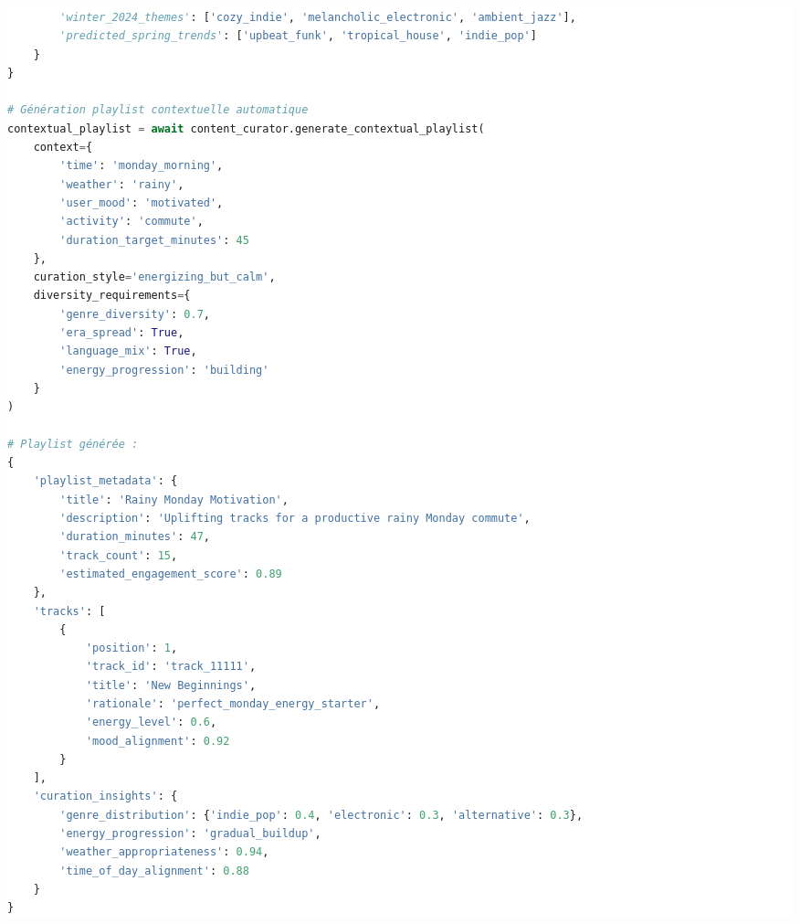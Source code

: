 ```python
        'winter_2024_themes': ['cozy_indie', 'melancholic_electronic', 'ambient_jazz'],
        'predicted_spring_trends': ['upbeat_funk', 'tropical_house', 'indie_pop']
    }
}

# Génération playlist contextuelle automatique
contextual_playlist = await content_curator.generate_contextual_playlist(
    context={
        'time': 'monday_morning',
        'weather': 'rainy',
        'user_mood': 'motivated',
        'activity': 'commute',
        'duration_target_minutes': 45
    },
    curation_style='energizing_but_calm',
    diversity_requirements={
        'genre_diversity': 0.7,
        'era_spread': True,
        'language_mix': True,
        'energy_progression': 'building'
    }
)

# Playlist générée :
{
    'playlist_metadata': {
        'title': 'Rainy Monday Motivation',
        'description': 'Uplifting tracks for a productive rainy Monday commute',
        'duration_minutes': 47,
        'track_count': 15,
        'estimated_engagement_score': 0.89
    },
    'tracks': [
        {
            'position': 1,
            'track_id': 'track_11111',
            'title': 'New Beginnings',
            'rationale': 'perfect_monday_energy_starter',
            'energy_level': 0.6,
            'mood_alignment': 0.92
        }
    ],
    'curation_insights': {
        'genre_distribution': {'indie_pop': 0.4, 'electronic': 0.3, 'alternative': 0.3},
        'energy_progression': 'gradual_buildup',
        'weather_appropriateness': 0.94,
        'time_of_day_alignment': 0.88
    }
}
```
